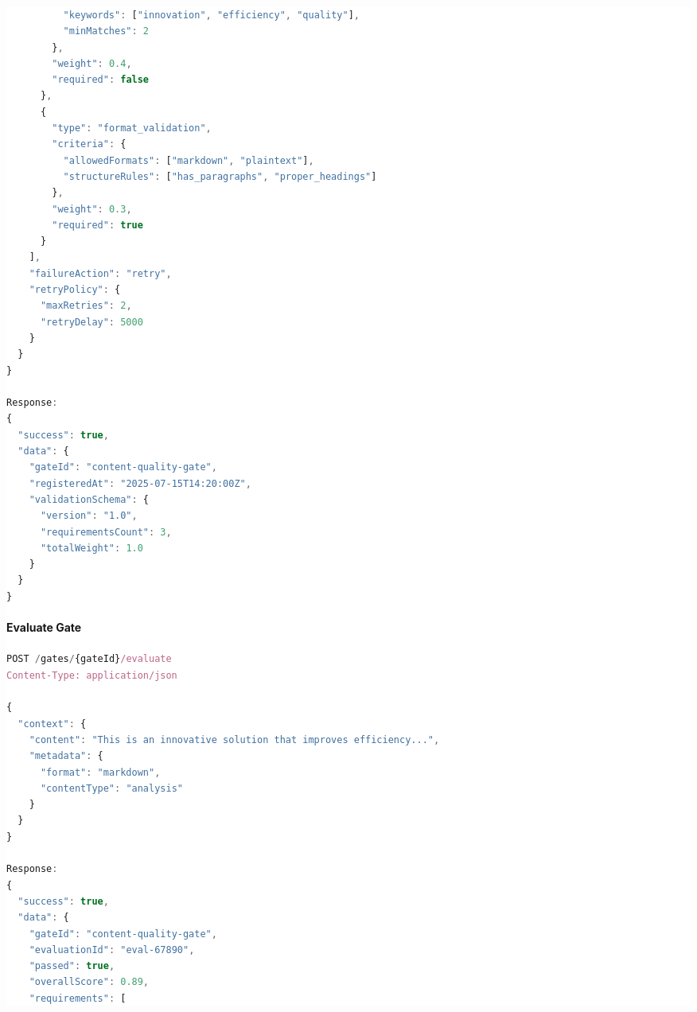 ```typescript
          "keywords": ["innovation", "efficiency", "quality"],
          "minMatches": 2
        },
        "weight": 0.4,
        "required": false
      },
      {
        "type": "format_validation",
        "criteria": {
          "allowedFormats": ["markdown", "plaintext"],
          "structureRules": ["has_paragraphs", "proper_headings"]
        },
        "weight": 0.3,
        "required": true
      }
    ],
    "failureAction": "retry",
    "retryPolicy": {
      "maxRetries": 2,
      "retryDelay": 5000
    }
  }
}

Response:
{
  "success": true,
  "data": {
    "gateId": "content-quality-gate",
    "registeredAt": "2025-07-15T14:20:00Z",
    "validationSchema": {
      "version": "1.0",
      "requirementsCount": 3,
      "totalWeight": 1.0
    }
  }
}
```

#### Evaluate Gate
```typescript
POST /gates/{gateId}/evaluate
Content-Type: application/json

{
  "context": {
    "content": "This is an innovative solution that improves efficiency...",
    "metadata": {
      "format": "markdown",
      "contentType": "analysis"
    }
  }
}

Response:
{
  "success": true,
  "data": {
    "gateId": "content-quality-gate",
    "evaluationId": "eval-67890",
    "passed": true,
    "overallScore": 0.89,
    "requirements": [
```